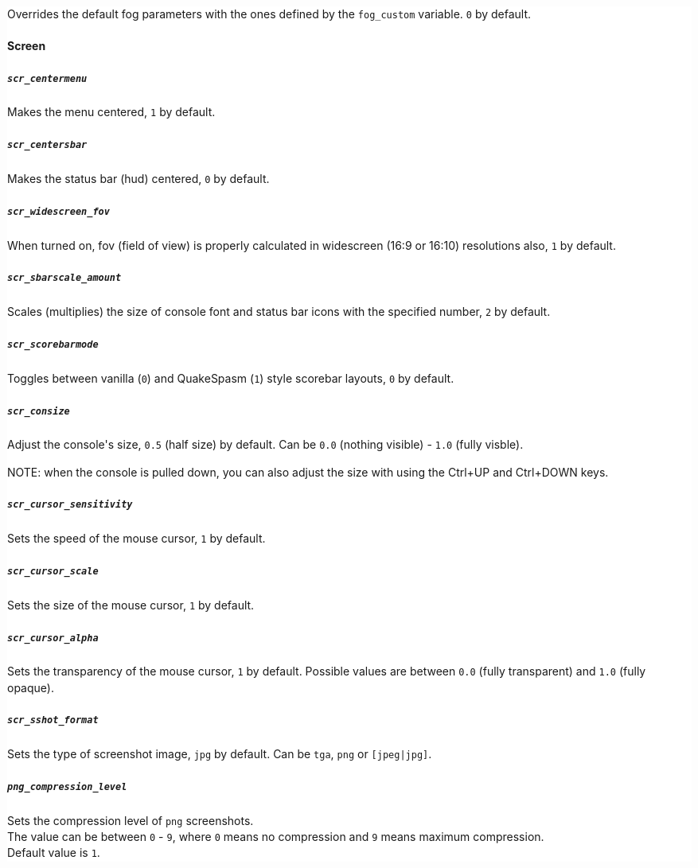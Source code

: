 Overrides the default fog parameters with the ones defined by the `fog_custom` variable.
`0` by default.

#### Screen

##### `scr_centermenu`

Makes the menu centered, `1` by default.

##### `scr_centersbar`

Makes the status bar (hud) centered, `0` by default.

##### `scr_widescreen_fov`

When turned on, fov (field of view) is properly calculated in widescreen
(16:9 or 16:10) resolutions also, `1` by default.

##### `scr_sbarscale_amount`

Scales (multiplies) the size of console font and status bar icons
with the specified number, `2` by default.

##### `scr_scorebarmode`

Toggles between vanilla (`0`) and QuakeSpasm (`1`) style scorebar layouts, `0` by default.

##### `scr_consize`

Adjust the console's size, `0.5` (half size) by default.
Can be `0.0` (nothing visible) - `1.0` (fully visble).

NOTE: when the console is pulled down, you can also adjust the size
with using the Ctrl+UP and Ctrl+DOWN keys.

##### `scr_cursor_sensitivity`

Sets the speed of the mouse cursor, `1` by default.

##### `scr_cursor_scale`

Sets the size of the mouse cursor, `1` by default.

##### `scr_cursor_alpha`

Sets the transparency of the mouse cursor, `1` by default.
Possible values are between `0.0` (fully transparent) and `1.0` (fully opaque).

##### `scr_sshot_format`

Sets the type of screenshot image, `jpg` by default.
Can be `tga`, `png` or `[jpeg|jpg]`.

##### `png_compression_level`

Sets the compression level of `png` screenshots.  
The value can be between `0` - `9`, where `0` means no compression and `9` means maximum compression.  
Default value is `1`.
